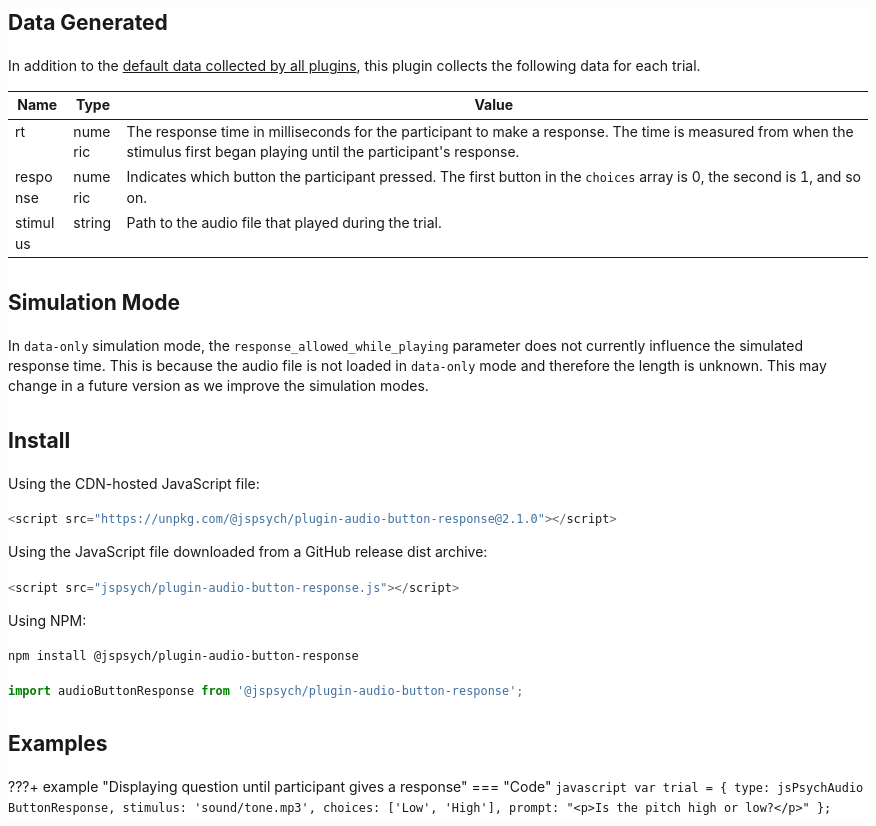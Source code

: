 ## Data Generated

In addition to the [default data collected by all plugins](../overview/plugins.md#data-collected-by-all-plugins), this plugin collects the following data for each trial.

| Name           | Type    | Value                                    |
| -------------- | ------- | ---------------------------------------- |
| rt             | numeric | The response time in milliseconds for the participant to make a response. The time is measured from when the stimulus first began playing until the participant's response. |
| response       | numeric | Indicates which button the participant pressed. The first button in the `choices` array is 0, the second is 1, and so on. |
| stimulus       | string  | Path to the audio file that played during the trial. |

## Simulation Mode

In `data-only` simulation mode, the `response_allowed_while_playing` parameter does not currently influence the simulated response time. 
This is because the audio file is not loaded in `data-only` mode and therefore the length is unknown. 
This may change in a future version as we improve the simulation modes.

## Install

Using the CDN-hosted JavaScript file:

```js
<script src="https://unpkg.com/@jspsych/plugin-audio-button-response@2.1.0"></script>
```

Using the JavaScript file downloaded from a GitHub release dist archive:

```js
<script src="jspsych/plugin-audio-button-response.js"></script>
```

Using NPM:

```
npm install @jspsych/plugin-audio-button-response
```
```js
import audioButtonResponse from '@jspsych/plugin-audio-button-response';
```

## Examples

???+ example "Displaying question until participant gives a response"
	=== "Code"
		```javascript
		var trial = {
			type: jsPsychAudioButtonResponse,
			stimulus: 'sound/tone.mp3',
			choices: ['Low', 'High'],
			prompt: "<p>Is the pitch high or low?</p>"
		};
		```
